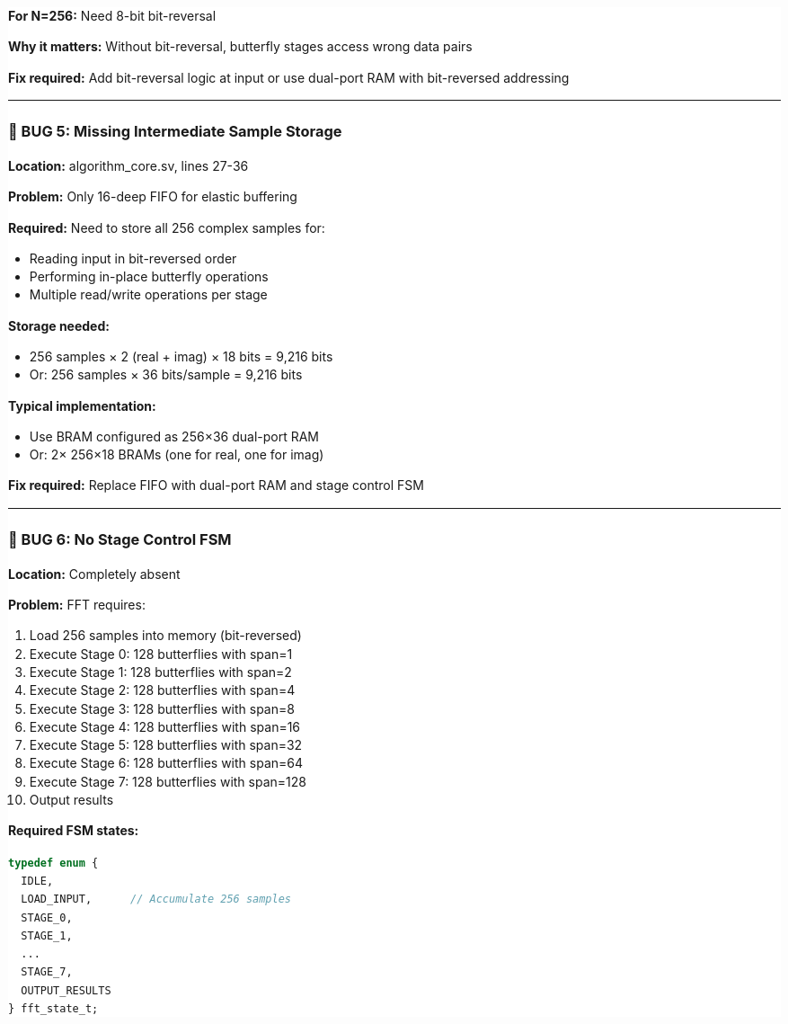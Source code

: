 **For N=256:** Need 8-bit bit-reversal

**Why it matters:** Without bit-reversal, butterfly stages access wrong data pairs

**Fix required:** Add bit-reversal logic at input or use dual-port RAM with bit-reversed addressing

---

### 🔴 BUG 5: Missing Intermediate Sample Storage

**Location:** algorithm_core.sv, lines 27-36

**Problem:** Only 16-deep FIFO for elastic buffering

**Required:** Need to store all 256 complex samples for:
- Reading input in bit-reversed order
- Performing in-place butterfly operations
- Multiple read/write operations per stage

**Storage needed:**
- 256 samples × 2 (real + imag) × 18 bits = 9,216 bits
- Or: 256 samples × 36 bits/sample = 9,216 bits

**Typical implementation:** 
- Use BRAM configured as 256×36 dual-port RAM
- Or: 2× 256×18 BRAMs (one for real, one for imag)

**Fix required:** Replace FIFO with dual-port RAM and stage control FSM

---

### 🔴 BUG 6: No Stage Control FSM

**Location:** Completely absent

**Problem:** FFT requires:
1. Load 256 samples into memory (bit-reversed)
2. Execute Stage 0: 128 butterflies with span=1
3. Execute Stage 1: 128 butterflies with span=2
4. Execute Stage 2: 128 butterflies with span=4
5. Execute Stage 3: 128 butterflies with span=8
6. Execute Stage 4: 128 butterflies with span=16
7. Execute Stage 5: 128 butterflies with span=32
8. Execute Stage 6: 128 butterflies with span=64
9. Execute Stage 7: 128 butterflies with span=128
10. Output results

**Required FSM states:**
```systemverilog
typedef enum {
  IDLE,
  LOAD_INPUT,      // Accumulate 256 samples
  STAGE_0,
  STAGE_1,
  ...
  STAGE_7,
  OUTPUT_RESULTS
} fft_state_t;
```
